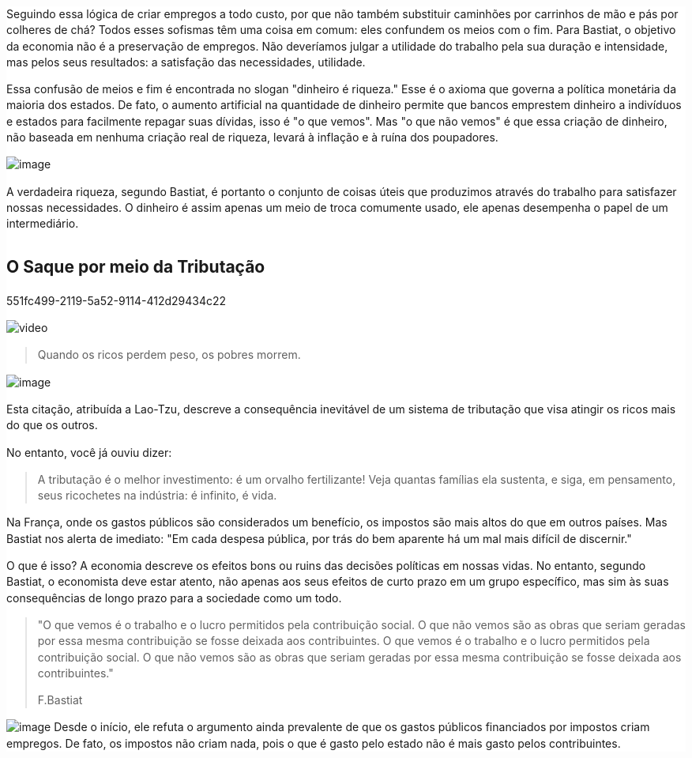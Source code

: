 Seguindo essa lógica de criar empregos a todo custo, por que não também substituir caminhões por carrinhos de mão e pás por colheres de chá? Todos esses sofismas têm uma coisa em comum: eles confundem os meios com o fim. Para Bastiat, o objetivo da economia não é a preservação de empregos. Não deveríamos julgar a utilidade do trabalho pela sua duração e intensidade, mas pelos seus resultados: a satisfação das necessidades, utilidade.

Essa confusão de meios e fim é encontrada no slogan "dinheiro é riqueza."
Esse é o axioma que governa a política monetária da maioria dos estados. De fato, o aumento artificial na quantidade de dinheiro permite que bancos emprestem dinheiro a indivíduos e estados para facilmente repagar suas dívidas, isso é "o que vemos". Mas "o que não vemos" é que essa criação de dinheiro, não baseada em nenhuma criação real de riqueza, levará à inflação e à ruína dos poupadores.

![image](assets/image/10/IMG24.webp)

A verdadeira riqueza, segundo Bastiat, é portanto o conjunto de coisas úteis que produzimos através do trabalho para satisfazer nossas necessidades. O dinheiro é assim apenas um meio de troca comumente usado, ele apenas desempenha o papel de um intermediário.

## O Saque por meio da Tributação

<chapterId>551fc499-2119-5a52-9114-412d29434c22</chapterId>

![video](https://youtu.be/VAewCBZGmaY?si=DRRU4eTbiB5iNU3J)

> Quando os ricos perdem peso, os pobres morrem.

![image](assets/image/11/IMG10.webp)

Esta citação, atribuída a Lao-Tzu, descreve a consequência inevitável de um sistema de tributação que visa atingir os ricos mais do que os outros.

No entanto, você já ouviu dizer:

> A tributação é o melhor investimento: é um orvalho fertilizante! Veja quantas famílias ela sustenta, e siga, em pensamento, seus ricochetes na indústria: é infinito, é vida.

Na França, onde os gastos públicos são considerados um benefício, os impostos são mais altos do que em outros países. Mas Bastiat nos alerta de imediato: "Em cada despesa pública, por trás do bem aparente há um mal mais difícil de discernir."

O que é isso?
A economia descreve os efeitos bons ou ruins das decisões políticas em nossas vidas. No entanto, segundo Bastiat, o economista deve estar atento, não apenas aos seus efeitos de curto prazo em um grupo específico, mas sim às suas consequências de longo prazo para a sociedade como um todo.
> "O que vemos é o trabalho e o lucro permitidos pela contribuição social. O que não vemos são as obras que seriam geradas por essa mesma contribuição se fosse deixada aos contribuintes. O que vemos é o trabalho e o lucro permitidos pela contribuição social. O que não vemos são as obras que seriam geradas por essa mesma contribuição se fosse deixada aos contribuintes."
>
> F.Bastiat

![image](assets/image/11/IMG2.webp)
Desde o início, ele refuta o argumento ainda prevalente de que os gastos públicos financiados por impostos criam empregos. De fato, os impostos não criam nada, pois o que é gasto pelo estado não é mais gasto pelos contribuintes.
